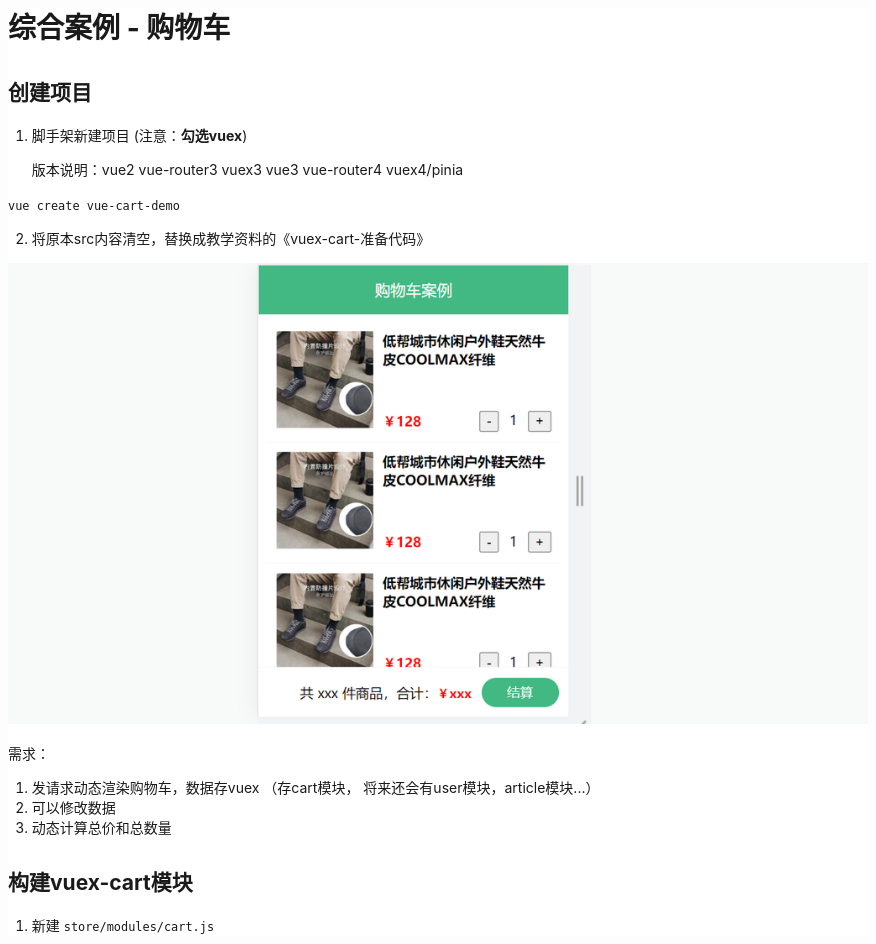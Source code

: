 



# 综合案例 - 购物车

## 创建项目

1. 脚手架新建项目 (注意：**勾选vuex**)      

   版本说明：vue2   vue-router3   vuex3               vue3  vue-router4  vuex4/pinia

```
vue create vue-cart-demo
```

2. 将原本src内容清空，替换成教学资料的《vuex-cart-准备代码》

![image-20220704082651170](images/image-20220704082651170.png)

需求：

1. 发请求动态渲染购物车，数据存vuex （存cart模块， 将来还会有user模块，article模块...）
2. 可以修改数据
3. 动态计算总价和总数量



## 构建vuex-cart模块

1. 新建 `store/modules/cart.js`
